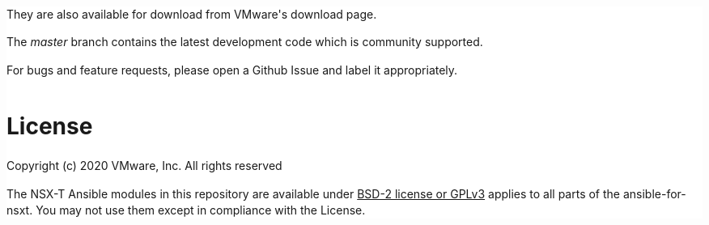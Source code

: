 They are also available for download from VMware's download page.

The *master* branch contains the latest development code which is community supported.

For bugs and feature requests, please open a Github Issue and label it appropriately.


# License
Copyright (c) 2020 VMware, Inc.  All rights reserved

The NSX-T Ansible modules in this repository are available under [BSD-2 license or GPLv3](LICENSE.txt) applies to all parts of the ansible-for-nsxt.
You may not use them except in compliance with the License.

